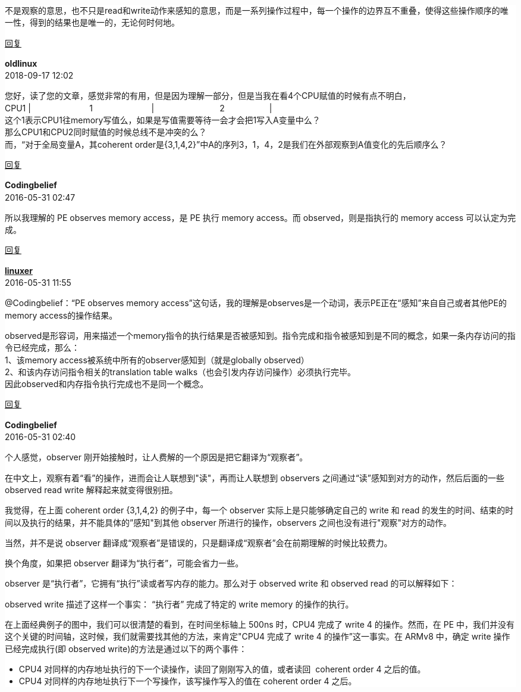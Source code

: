 不是观察的意思，也不只是read和write动作来感知的意思，而是一系列操作过程中，每一个操作的边界互不重叠，使得这些操作顺序的唯一性，得到的结果也是唯一的，无论何时何地。

[回复](http://www.wowotech.net/armv8a_arch/Observability.html#comment-7828)

**oldlinux**\
2018-09-17 12:02

您好，读了您的文章，感觉非常的有用，但是因为理解一部分，但是当我在看4个CPU赋值的时候有点不明白，\
CPU1 |                         1                         |                            2                   |\
这个1表示CPU1往memory写值么，如果是写值需要等待一会才会把1写入A变量中么？\
那么CPU1和CPU2同时赋值的时候总线不是冲突的么？\
而，“对于全局变量A，其coherent order是{3,1,4,2}”中A的序列3，1，4，2是我们在外部观察到A值变化的先后顺序么？

[回复](http://www.wowotech.net/armv8a_arch/Observability.html#comment-6958)

**Codingbelief**\
2016-05-31 02:47

所以我理解的 PE observes memory access，是 PE 执行 memory access。而 observed，则是指执行的 memory access 可以认定为完成。

[回复](http://www.wowotech.net/armv8a_arch/Observability.html#comment-4005)

**[linuxer](http://www.wowotech.net/)**\
2016-05-31 11:55

@Codingbelief：“PE observes memory access”这句话，我的理解是observes是一个动词，表示PE正在“感知”来自自己或者其他PE的memory access的操作结果。

observed是形容词，用来描述一个memory指令的执行结果是否被感知到。指令完成和指令被感知到是不同的概念，如果一条内存访问的指令已经完成，那么：\
1、该memory access被系统中所有的observer感知到（就是globally observed）\
2、和该内存访问指令相关的translation table walks（也会引发内存访问操作）必须执行完毕。\
因此observed和内存指令执行完成也不是同一个概念。

[回复](http://www.wowotech.net/armv8a_arch/Observability.html#comment-4009)

**Codingbelief**\
2016-05-31 02:40

个人感觉，observer 刚开始接触时，让人费解的一个原因是把它翻译为“观察者”。

在中文上，观察有着“看”的操作，进而会让人联想到"读"，再而让人联想到 observers 之间通过“读”感知到对方的动作，然后后面的一些 observed read write 解释起来就变得很别扭。

我觉得，在上面 coherent order {3,1,4,2} 的例子中，每一个 observer 实际上是只能够确定自己的 write 和 read 的发生的时间、结束的时间以及执行的结果，并不能具体的”感知"到其他 observer 所进行的操作，observers 之间也没有进行"观察"对方的动作。

当然，并不是说 observer 翻译成“观察者”是错误的，只是翻译成“观察者”会在前期理解的时候比较费力。

换个角度，如果把 observer 翻译为“执行者”，可能会省力一些。

observer 是“执行者”，它拥有“执行”读或者写内存的能力。那么对于 observed write 和 observed read 的可以解释如下：

observed write 描述了这样一个事实： “执行者” 完成了特定的 write memory 的操作的执行。

在上面经典例子的图中，我们可以很清楚的看到，在时间坐标轴上 500ns 时，CPU4 完成了 write 4 的操作。然而，在 PE 中，我们并没有这个关键的时间轴，这时候，我们就需要找其他的方法，来肯定"CPU4 完成了 write 4 的操作”这一事实。在 ARMv8 中，确定 write 操作已经完成执行(即 observed write)的方法是通过以下的两个事件：

- CPU4 对同样的内存地址执行的下一个读操作，读回了刚刚写入的值，或者读回  coherent order 4 之后的值。
- CPU4 对同样的内存地址执行下一个写操作，该写操作写入的值在 coherent order 4 之后。
